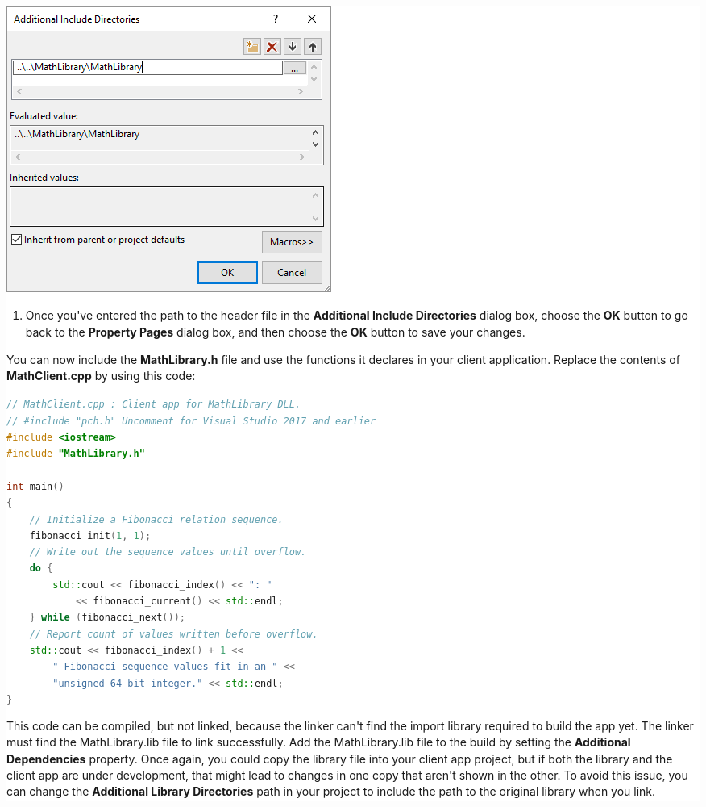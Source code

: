    ![Add the header location to the Additional Include Directories property](media/mathclient-additional-include-directories.png "Add the header location to the Additional Include Directories property")

1. Once you've entered the path to the header file in the **Additional Include Directories** dialog box, choose the **OK** button to go back to the **Property Pages** dialog box, and then choose the **OK** button to save your changes.

You can now include the **MathLibrary.h** file and use the functions it declares in your client application. Replace the contents of **MathClient.cpp** by using this code:

```cpp
// MathClient.cpp : Client app for MathLibrary DLL.
// #include "pch.h" Uncomment for Visual Studio 2017 and earlier
#include <iostream>
#include "MathLibrary.h"

int main()
{
    // Initialize a Fibonacci relation sequence.
    fibonacci_init(1, 1);
    // Write out the sequence values until overflow.
    do {
        std::cout << fibonacci_index() << ": "
            << fibonacci_current() << std::endl;
    } while (fibonacci_next());
    // Report count of values written before overflow.
    std::cout << fibonacci_index() + 1 <<
        " Fibonacci sequence values fit in an " <<
        "unsigned 64-bit integer." << std::endl;
}
```

This code can be compiled, but not linked, because the linker can't find the import library required to build the app yet. The linker must find the MathLibrary.lib file to link successfully. Add the MathLibrary.lib file to the build by setting the **Additional Dependencies** property. Once again, you could copy the library file into your client app project, but if both the library and the client app are under development, that might lead to changes in one copy that aren't shown in the other. To avoid this issue, you can change the **Additional Library Directories** path in your project to include the path to the original library when you link.
